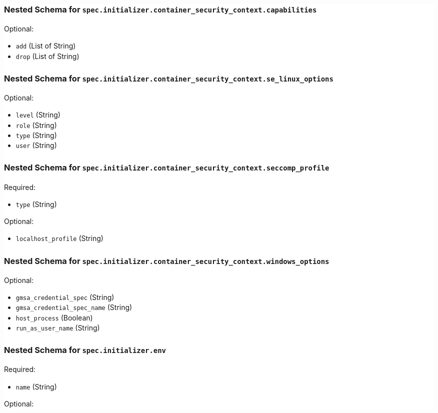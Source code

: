 
<a id="nestedatt--spec--initializer--container_security_context--capabilities"></a>
### Nested Schema for `spec.initializer.container_security_context.capabilities`

Optional:

- `add` (List of String)
- `drop` (List of String)


<a id="nestedatt--spec--initializer--container_security_context--se_linux_options"></a>
### Nested Schema for `spec.initializer.container_security_context.se_linux_options`

Optional:

- `level` (String)
- `role` (String)
- `type` (String)
- `user` (String)


<a id="nestedatt--spec--initializer--container_security_context--seccomp_profile"></a>
### Nested Schema for `spec.initializer.container_security_context.seccomp_profile`

Required:

- `type` (String)

Optional:

- `localhost_profile` (String)


<a id="nestedatt--spec--initializer--container_security_context--windows_options"></a>
### Nested Schema for `spec.initializer.container_security_context.windows_options`

Optional:

- `gmsa_credential_spec` (String)
- `gmsa_credential_spec_name` (String)
- `host_process` (Boolean)
- `run_as_user_name` (String)



<a id="nestedatt--spec--initializer--env"></a>
### Nested Schema for `spec.initializer.env`

Required:

- `name` (String)

Optional:
